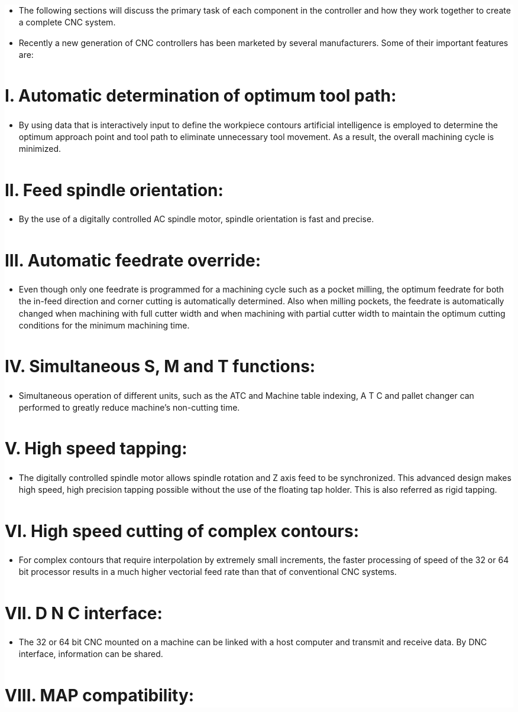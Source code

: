  - The following sections will discuss the primary task of each component in the controller and how they work together to create a complete CNC system.

 - Recently a new generation of CNC controllers has been marketed by several manufacturers. Some of their important features are:

# I. Automatic determination of optimum tool path:

 - By using data that is interactively input to define the workpiece contours artificial intelligence is employed to determine the optimum approach point and tool path to eliminate unnecessary tool movement. As a result, the overall machining cycle is minimized.

# II. Feed spindle orientation:

 - By the use of a digitally controlled AC spindle motor, spindle orientation is fast and precise.

# III. Automatic feedrate override:

 - Even though only one feedrate is programmed for a machining cycle such as a pocket milling, the optimum feedrate for both the in-feed direction and corner cutting is automatically determined. Also when milling pockets, the feedrate is automatically changed when machining with full cutter width and when machining with partial cutter width to maintain the optimum cutting conditions for the minimum machining time.

# IV. Simultaneous S, M and T functions:

 - Simultaneous operation of different units, such as the ATC and Machine table indexing, A T C and pallet changer can performed to greatly reduce machine’s non-cutting time.

# V. High speed tapping:

 - The digitally controlled spindle motor allows spindle rotation and Z axis feed to be synchronized. This advanced design makes high speed, high precision tapping possible without the use of the floating tap holder. This is also referred as rigid tapping.

# VI. High speed cutting of complex contours:

 - For complex contours that require interpolation by extremely small increments, the faster processing of speed of the 32 or 64 bit processor results in a much higher vectorial feed rate than that of conventional CNC systems.

# VII. D N C interface:

 - The 32 or 64 bit CNC mounted on a machine can be linked with a host computer and transmit and receive data. By DNC interface, information can be shared.

# VIII. MAP compatibility:
